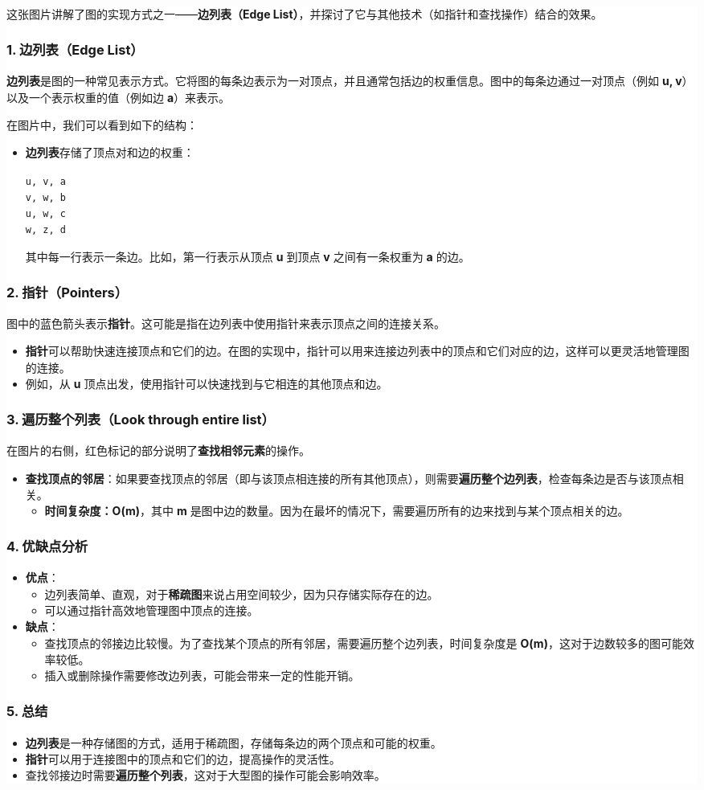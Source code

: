这张图片讲解了图的实现方式之一——**边列表（Edge List）**，并探讨了它与其他技术（如指针和查找操作）结合的效果。

### 1. **边列表（Edge List）**

**边列表**是图的一种常见表示方式。它将图的每条边表示为一对顶点，并且通常包括边的权重信息。图中的每条边通过一对顶点（例如 **u, v**）以及一个表示权重的值（例如边 **a**）来表示。

在图片中，我们可以看到如下的结构：

- **边列表**存储了顶点对和边的权重：

  ```
  u, v, a
  v, w, b
  u, w, c
  w, z, d
  ```

  其中每一行表示一条边。比如，第一行表示从顶点 **u** 到顶点 **v** 之间有一条权重为 **a** 的边。

### 2. **指针（Pointers）**

图中的蓝色箭头表示**指针**。这可能是指在边列表中使用指针来表示顶点之间的连接关系。

- **指针**可以帮助快速连接顶点和它们的边。在图的实现中，指针可以用来连接边列表中的顶点和它们对应的边，这样可以更灵活地管理图的连接。
- 例如，从 **u** 顶点出发，使用指针可以快速找到与它相连的其他顶点和边。

### 3. **遍历整个列表（Look through entire list）**

在图片的右侧，红色标记的部分说明了**查找相邻元素**的操作。

- **查找顶点的邻居**：如果要查找顶点的邻居（即与该顶点相连接的所有其他顶点），则需要**遍历整个边列表**，检查每条边是否与该顶点相关。
  - **时间复杂度：O(m)**，其中 **m** 是图中边的数量。因为在最坏的情况下，需要遍历所有的边来找到与某个顶点相关的边。

### 4. **优缺点分析**

- **优点**：
  - 边列表简单、直观，对于**稀疏图**来说占用空间较少，因为只存储实际存在的边。
  - 可以通过指针高效地管理图中顶点的连接。
- **缺点**：
  - 查找顶点的邻接边比较慢。为了查找某个顶点的所有邻居，需要遍历整个边列表，时间复杂度是 **O(m)**，这对于边数较多的图可能效率较低。
  - 插入或删除操作需要修改边列表，可能会带来一定的性能开销。

### 5. **总结**

- **边列表**是一种存储图的方式，适用于稀疏图，存储每条边的两个顶点和可能的权重。
- **指针**可以用于连接图中的顶点和它们的边，提高操作的灵活性。
- 查找邻接边时需要**遍历整个列表**，这对于大型图的操作可能会影响效率。
